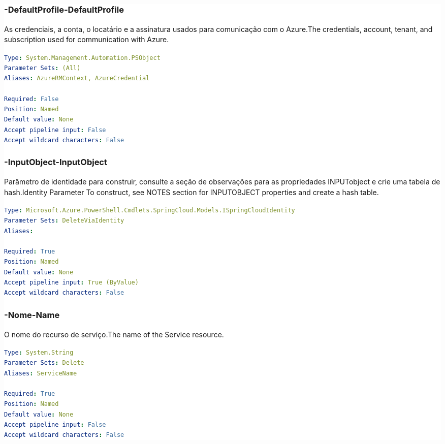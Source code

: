 ### <span data-ttu-id="4cdfa-117">-DefaultProfile</span><span class="sxs-lookup"><span data-stu-id="4cdfa-117">-DefaultProfile</span></span>
<span data-ttu-id="4cdfa-118">As credenciais, a conta, o locatário e a assinatura usados para comunicação com o Azure.</span><span class="sxs-lookup"><span data-stu-id="4cdfa-118">The credentials, account, tenant, and subscription used for communication with Azure.</span></span>

```yaml
Type: System.Management.Automation.PSObject
Parameter Sets: (All)
Aliases: AzureRMContext, AzureCredential

Required: False
Position: Named
Default value: None
Accept pipeline input: False
Accept wildcard characters: False
```

### <span data-ttu-id="4cdfa-119">-InputObject</span><span class="sxs-lookup"><span data-stu-id="4cdfa-119">-InputObject</span></span>
<span data-ttu-id="4cdfa-120">Parâmetro de identidade para construir, consulte a seção de observações para as propriedades INPUTobject e crie uma tabela de hash.</span><span class="sxs-lookup"><span data-stu-id="4cdfa-120">Identity Parameter To construct, see NOTES section for INPUTOBJECT properties and create a hash table.</span></span>

```yaml
Type: Microsoft.Azure.PowerShell.Cmdlets.SpringCloud.Models.ISpringCloudIdentity
Parameter Sets: DeleteViaIdentity
Aliases:

Required: True
Position: Named
Default value: None
Accept pipeline input: True (ByValue)
Accept wildcard characters: False
```

### <span data-ttu-id="4cdfa-121">-Nome</span><span class="sxs-lookup"><span data-stu-id="4cdfa-121">-Name</span></span>
<span data-ttu-id="4cdfa-122">O nome do recurso de serviço.</span><span class="sxs-lookup"><span data-stu-id="4cdfa-122">The name of the Service resource.</span></span>

```yaml
Type: System.String
Parameter Sets: Delete
Aliases: ServiceName

Required: True
Position: Named
Default value: None
Accept pipeline input: False
Accept wildcard characters: False
```
